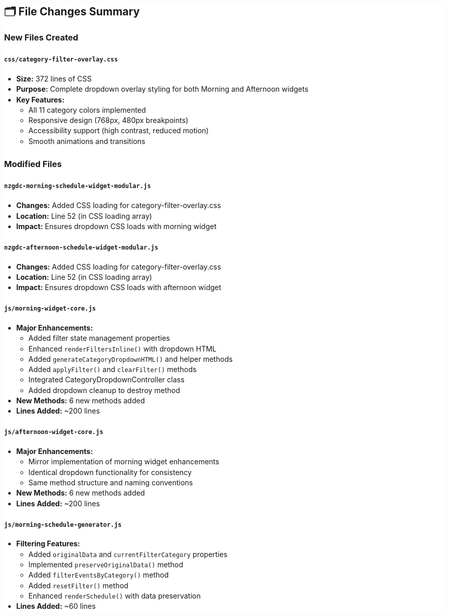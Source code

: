 
## 🗂️ File Changes Summary

### New Files Created

#### `css/category-filter-overlay.css`
- **Size:** 372 lines of CSS
- **Purpose:** Complete dropdown overlay styling for both Morning and Afternoon widgets
- **Key Features:**
  - All 11 category colors implemented
  - Responsive design (768px, 480px breakpoints)
  - Accessibility support (high contrast, reduced motion)
  - Smooth animations and transitions

### Modified Files

#### `nzgdc-morning-schedule-widget-modular.js`
- **Changes:** Added CSS loading for category-filter-overlay.css
- **Location:** Line 52 (in CSS loading array)
- **Impact:** Ensures dropdown CSS loads with morning widget

#### `nzgdc-afternoon-schedule-widget-modular.js`
- **Changes:** Added CSS loading for category-filter-overlay.css  
- **Location:** Line 52 (in CSS loading array)
- **Impact:** Ensures dropdown CSS loads with afternoon widget

#### `js/morning-widget-core.js`
- **Major Enhancements:**
  - Added filter state management properties
  - Enhanced `renderFiltersInline()` with dropdown HTML
  - Added `generateCategoryDropdownHTML()` and helper methods
  - Added `applyFilter()` and `clearFilter()` methods
  - Integrated CategoryDropdownController class
  - Added dropdown cleanup to destroy method
- **New Methods:** 6 new methods added
- **Lines Added:** ~200 lines

#### `js/afternoon-widget-core.js`
- **Major Enhancements:**
  - Mirror implementation of morning widget enhancements
  - Identical dropdown functionality for consistency
  - Same method structure and naming conventions
- **New Methods:** 6 new methods added
- **Lines Added:** ~200 lines

#### `js/morning-schedule-generator.js`
- **Filtering Features:**
  - Added `originalData` and `currentFilterCategory` properties
  - Implemented `preserveOriginalData()` method
  - Added `filterEventsByCategory()` method
  - Added `resetFilter()` method
  - Enhanced `renderSchedule()` with data preservation
- **Lines Added:** ~60 lines
